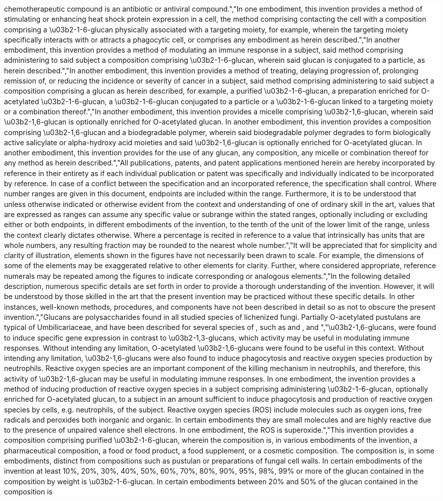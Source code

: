 chemotherapeutic compound is an antibiotic or antiviral compound.","In one embodiment, this invention provides a method of stimulating or enhancing heat shock protein expression in a cell, the method comprising contacting the cell with a composition comprising a \u03b2-1-6-glucan physically associated with a targeting moiety, for example, wherein the targeting moiety specifically interacts with or attracts a phagocytic cell, or comprises any embodiment as herein described.","In another embodiment, this invention provides a method of modulating an immune response in a subject, said method comprising administering to said subject a composition comprising \u03b2-1-6-glucan, wherein said glucan is conjugated to a particle, as herein described.","In another embodiment, this invention provides a method of treating, delaying progression of, prolonging remission of, or reducing the incidence or severity of cancer in a subject, said method comprising administering to said subject a composition comprising a glucan as herein described, for example, a purified \u03b2-1-6-glucan, a preparation enriched for O-acetylated \u03b2-1-6-glucan, a \u03b2-1-6-glucan conjugated to a particle or a \u03b2-1-6-glucan linked to a targeting moiety or a combination thereof.","In another embodiment, this invention provides a micelle comprising \u03b2-1,6-glucan, wherein said \u03b2-1,6-glucan is optionally enriched for O-acetylated glucan. In another embodiment, this invention provides a composition comprising \u03b2-1,6-glucan and a biodegradable polymer, wherein said biodegradable polymer degrades to form biologically active salicylate or alpha-hydroxy acid moieties and said \u03b2-1,6-glucan is optionally enriched for O-acetylated glucan. In another embodiment, this invention provides for the use of any glucan, any composition, any micelle or combination thereof for any method as herein described.","All publications, patents, and patent applications mentioned herein are hereby incorporated by reference in their entirety as if each individual publication or patent was specifically and individually indicated to be incorporated by reference. In case of a conflict between the specification and an incorporated reference, the specification shall control. Where number ranges are given in this document, endpoints are included within the range. Furthermore, it is to be understood that unless otherwise indicated or otherwise evident from the context and understanding of one of ordinary skill in the art, values that are expressed as ranges can assume any specific value or subrange within the stated ranges, optionally including or excluding either or both endpoints, in different embodiments of the invention, to the tenth of the unit of the lower limit of the range, unless the context clearly dictates otherwise. Where a percentage is recited in reference to a value that intrinsically has units that are whole numbers, any resulting fraction may be rounded to the nearest whole number.","It will be appreciated that for simplicity and clarity of illustration, elements shown in the figures have not necessarily been drawn to scale. For example, the dimensions of some of the elements may be exaggerated relative to other elements for clarity. Further, where considered appropriate, reference numerals may be repeated among the figures to indicate corresponding or analogous elements.","In the following detailed description, numerous specific details are set forth in order to provide a thorough understanding of the invention. However, it will be understood by those skilled in the art that the present invention may be practiced without these specific details. In other instances, well-known methods, procedures, and components have not been described in detail so as not to obscure the present invention.","Glucans are polysaccharides found in all studied species of lichenized fungi. Partially O-acetylated pustulans are typical of Umbilicariaceae, and have been described for several species of , such as and , and ","\u03b2-1,6-glucans, were found to induce specific gene expression in contrast to \u03b2-1,3-glucans, which activity may be useful in modulating immune responses. Without intending any limitation, O-acetylated \u03b2-1,6-glucans were found to be useful in this context. Without intending any limitation, \u03b2-1,6-glucans were also found to induce phagocytosis and reactive oxygen species production by neutrophils. Reactive oxygen species are an important component of the killing mechanism in neutrophils, and therefore, this activity of \u03b2-1,6-glucan may be useful in modulating immune responses. In one embodiment, the invention provides a method of inducing production of reactive oxygen species in a subject comprising administering \u03b2-1-6-glucan, optionally enriched for O-acetylated glucan, to a subject in an amount sufficient to induce phagocytosis and production of reactive oxygen species by cells, e.g. neutrophils, of the subject. Reactive oxygen species (ROS) include molecules such as oxygen ions, free radicals and peroxides both inorganic and organic. In certain embodiments they are small molecules and are highly reactive due to the presence of unpaired valence shell electrons. In one embodiment, the ROS is superoxide.","This invention provides a composition comprising purified \u03b2-1-6-glucan, wherein the composition is, in various embodiments of the invention, a pharmaceutical composition, a food or food product, a food supplement, or a cosmetic composition. The composition is, in some embodiments, distinct from compositions such as pustulan or preparations of fungal cell walls. In certain embodiments of the invention at least 10%, 20%, 30%, 40%, 50%, 60%, 70%, 80%, 90%, 95%, 98%, 99% or more of the glucan contained in the composition by weight is \u03b2-1-6-glucan. In certain embodiments between 20% and 50% of the glucan contained in the composition is